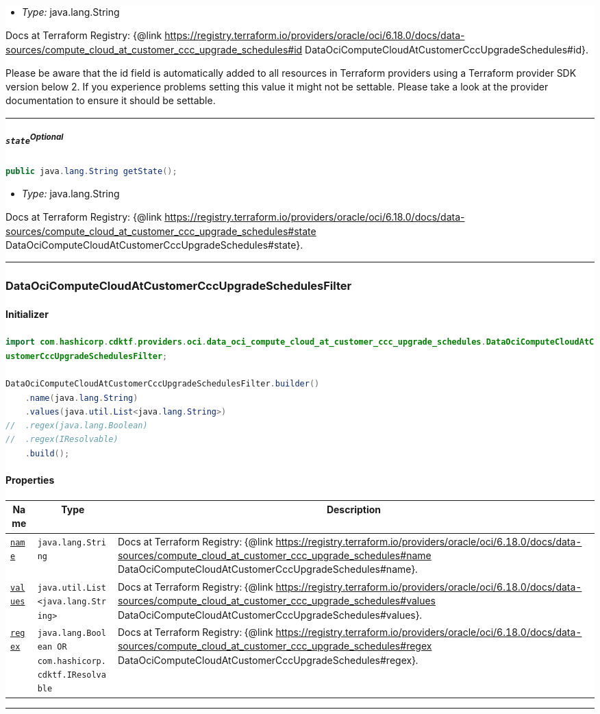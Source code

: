 - *Type:* java.lang.String

Docs at Terraform Registry: {@link https://registry.terraform.io/providers/oracle/oci/6.18.0/docs/data-sources/compute_cloud_at_customer_ccc_upgrade_schedules#id DataOciComputeCloudAtCustomerCccUpgradeSchedules#id}.

Please be aware that the id field is automatically added to all resources in Terraform providers using a Terraform provider SDK version below 2.
If you experience problems setting this value it might not be settable. Please take a look at the provider documentation to ensure it should be settable.

---

##### `state`<sup>Optional</sup> <a name="state" id="rhizo-co-terraform-provider-oci.dataOciComputeCloudAtCustomerCccUpgradeSchedules.DataOciComputeCloudAtCustomerCccUpgradeSchedulesConfig.property.state"></a>

```java
public java.lang.String getState();
```

- *Type:* java.lang.String

Docs at Terraform Registry: {@link https://registry.terraform.io/providers/oracle/oci/6.18.0/docs/data-sources/compute_cloud_at_customer_ccc_upgrade_schedules#state DataOciComputeCloudAtCustomerCccUpgradeSchedules#state}.

---

### DataOciComputeCloudAtCustomerCccUpgradeSchedulesFilter <a name="DataOciComputeCloudAtCustomerCccUpgradeSchedulesFilter" id="rhizo-co-terraform-provider-oci.dataOciComputeCloudAtCustomerCccUpgradeSchedules.DataOciComputeCloudAtCustomerCccUpgradeSchedulesFilter"></a>

#### Initializer <a name="Initializer" id="rhizo-co-terraform-provider-oci.dataOciComputeCloudAtCustomerCccUpgradeSchedules.DataOciComputeCloudAtCustomerCccUpgradeSchedulesFilter.Initializer"></a>

```java
import com.hashicorp.cdktf.providers.oci.data_oci_compute_cloud_at_customer_ccc_upgrade_schedules.DataOciComputeCloudAtCustomerCccUpgradeSchedulesFilter;

DataOciComputeCloudAtCustomerCccUpgradeSchedulesFilter.builder()
    .name(java.lang.String)
    .values(java.util.List<java.lang.String>)
//  .regex(java.lang.Boolean)
//  .regex(IResolvable)
    .build();
```

#### Properties <a name="Properties" id="Properties"></a>

| **Name** | **Type** | **Description** |
| --- | --- | --- |
| <code><a href="#rhizo-co-terraform-provider-oci.dataOciComputeCloudAtCustomerCccUpgradeSchedules.DataOciComputeCloudAtCustomerCccUpgradeSchedulesFilter.property.name">name</a></code> | <code>java.lang.String</code> | Docs at Terraform Registry: {@link https://registry.terraform.io/providers/oracle/oci/6.18.0/docs/data-sources/compute_cloud_at_customer_ccc_upgrade_schedules#name DataOciComputeCloudAtCustomerCccUpgradeSchedules#name}. |
| <code><a href="#rhizo-co-terraform-provider-oci.dataOciComputeCloudAtCustomerCccUpgradeSchedules.DataOciComputeCloudAtCustomerCccUpgradeSchedulesFilter.property.values">values</a></code> | <code>java.util.List<java.lang.String></code> | Docs at Terraform Registry: {@link https://registry.terraform.io/providers/oracle/oci/6.18.0/docs/data-sources/compute_cloud_at_customer_ccc_upgrade_schedules#values DataOciComputeCloudAtCustomerCccUpgradeSchedules#values}. |
| <code><a href="#rhizo-co-terraform-provider-oci.dataOciComputeCloudAtCustomerCccUpgradeSchedules.DataOciComputeCloudAtCustomerCccUpgradeSchedulesFilter.property.regex">regex</a></code> | <code>java.lang.Boolean OR com.hashicorp.cdktf.IResolvable</code> | Docs at Terraform Registry: {@link https://registry.terraform.io/providers/oracle/oci/6.18.0/docs/data-sources/compute_cloud_at_customer_ccc_upgrade_schedules#regex DataOciComputeCloudAtCustomerCccUpgradeSchedules#regex}. |

---